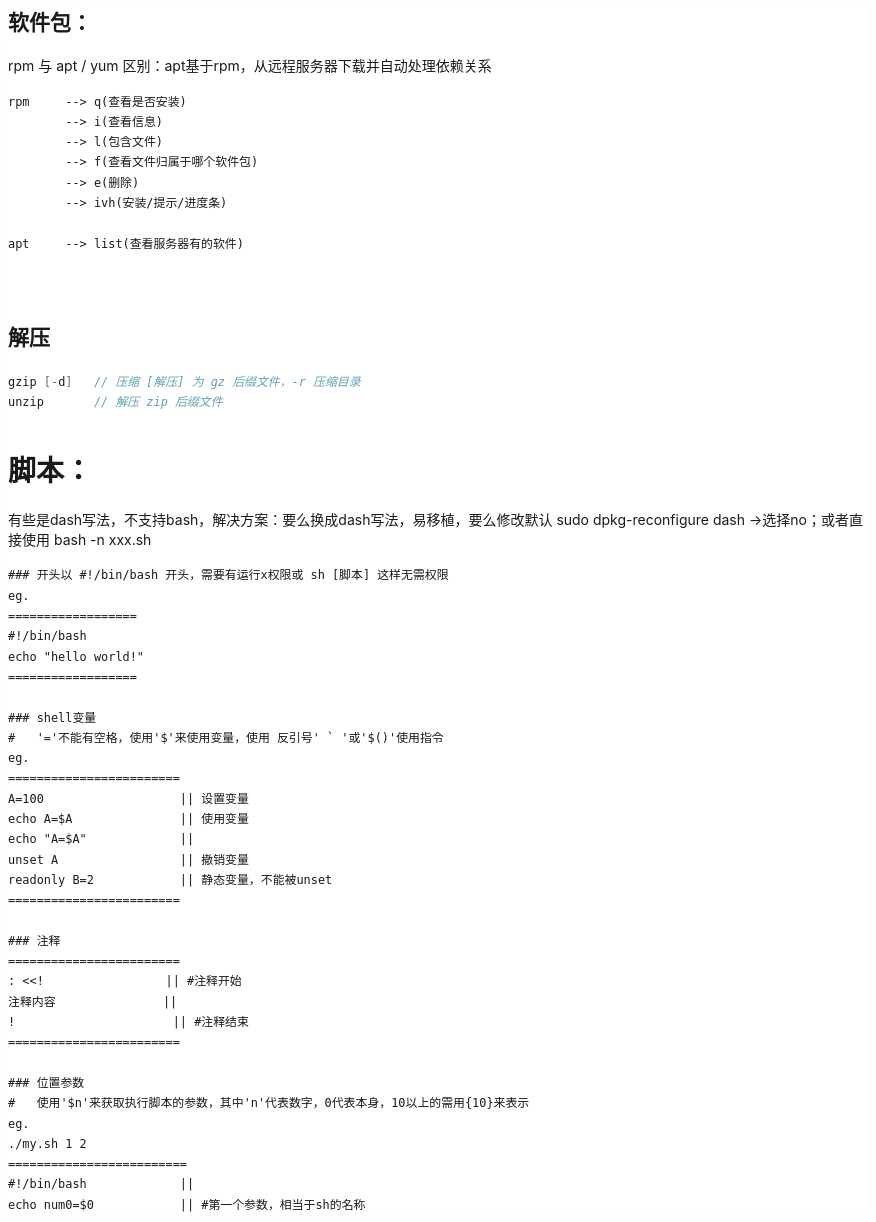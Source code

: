 ## 软件包：

rpm 与 apt / yum 区别：apt基于rpm，从远程服务器下载并自动处理依赖关系

```
rpm		--> q(查看是否安装)
		--> i(查看信息)
		--> l(包含文件)
		--> f(查看文件归属于哪个软件包)
		--> e(删除)
		--> ivh(安装/提示/进度条)

apt		--> list(查看服务器有的软件)
		


```

## 解压

```c++
gzip [-d]	// 压缩 [解压] 为 gz 后缀文件，-r 压缩目录
unzip		// 解压 zip 后缀文件
```



# 脚本：

有些是dash写法，不支持bash，解决方案：要么换成dash写法，易移植，要么修改默认  sudo dpkg-reconfigure dash ->选择no；或者直接使用  bash -n xxx.sh

```shell
### 开头以 #!/bin/bash 开头，需要有运行x权限或 sh [脚本] 这样无需权限
eg.
==================
#!/bin/bash
echo "hello world!"
==================
 
### shell变量
#	'='不能有空格，使用'$'来使用变量，使用 反引号' ` '或'$()'使用指令
eg.
========================
A=100                   || 设置变量
echo A=$A               || 使用变量
echo "A=$A"             || 
unset A                 || 撤销变量
readonly B=2            || 静态变量，不能被unset
========================

### 注释
========================
: <<!				  || #注释开始
注释内容			   ||
!	                   || #注释结束
========================

### 位置参数
#	使用'$n'来获取执行脚本的参数，其中'n'代表数字，0代表本身，10以上的需用{10}来表示
eg.
./my.sh 1 2
=========================
#!/bin/bash				|| 
echo num0=$0			|| #第一个参数，相当于sh的名称
```